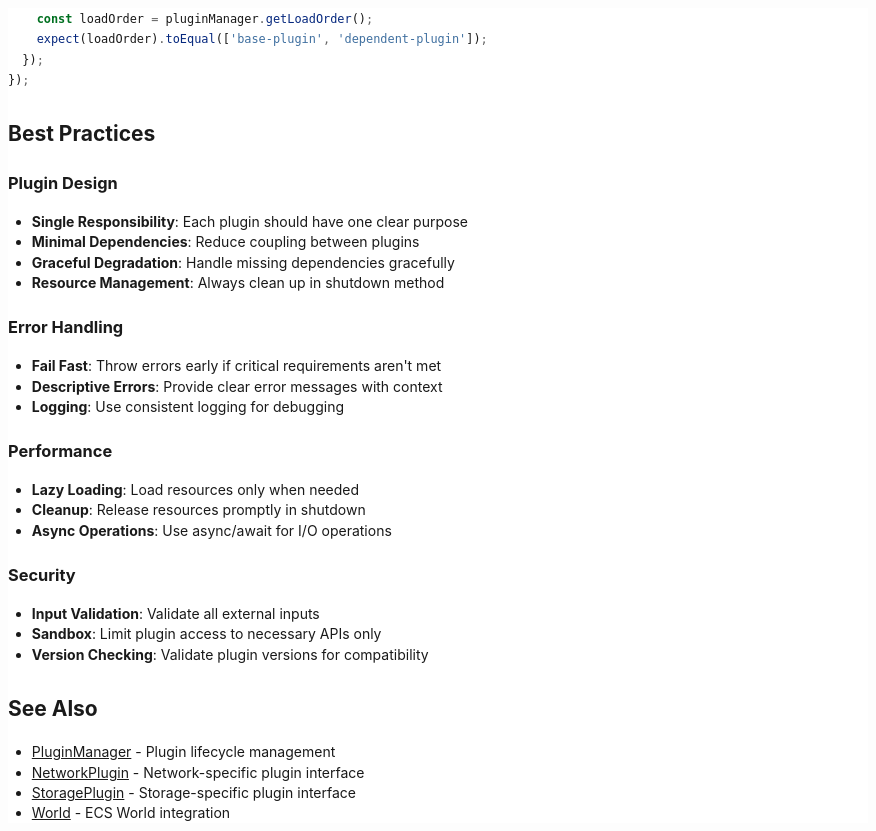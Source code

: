 ```typescript
    const loadOrder = pluginManager.getLoadOrder();
    expect(loadOrder).toEqual(['base-plugin', 'dependent-plugin']);
  });
});
```

## Best Practices

### Plugin Design
- **Single Responsibility**: Each plugin should have one clear purpose
- **Minimal Dependencies**: Reduce coupling between plugins
- **Graceful Degradation**: Handle missing dependencies gracefully
- **Resource Management**: Always clean up in shutdown method

### Error Handling
- **Fail Fast**: Throw errors early if critical requirements aren't met
- **Descriptive Errors**: Provide clear error messages with context
- **Logging**: Use consistent logging for debugging

### Performance
- **Lazy Loading**: Load resources only when needed
- **Cleanup**: Release resources promptly in shutdown
- **Async Operations**: Use async/await for I/O operations

### Security
- **Input Validation**: Validate all external inputs
- **Sandbox**: Limit plugin access to necessary APIs only
- **Version Checking**: Validate plugin versions for compatibility

## See Also

- [PluginManager](./plugin-manager.md) - Plugin lifecycle management
- [NetworkPlugin](./network-plugin.md) - Network-specific plugin interface
- [StoragePlugin](./storage-plugin.md) - Storage-specific plugin interface
- [World](../core/world.md) - ECS World integration